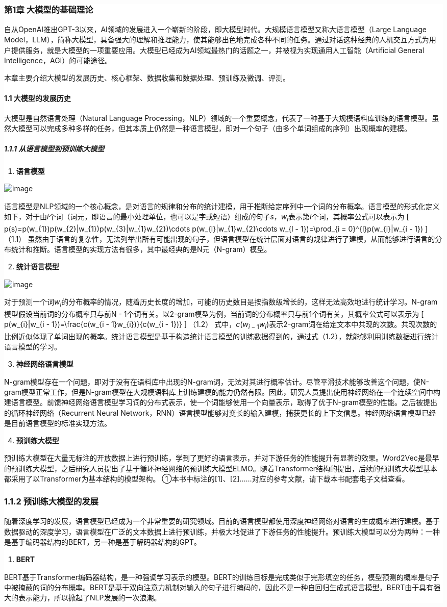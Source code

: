 ### 第1章 大模型的基础理论

自从OpenAI推出GPT-3以来，AI领域的发展进入一个崭新的阶段，即大模型时代。大规模语言模型又称大语言模型（Large Language Model，LLM），简称大模型，具备强大的理解和推理能力，使其能够出色地完成各种不同的任务。通过对话这种经典的人机交互方式为用户提供服务，就是大模型的一项重要应用。大模型已经成为AI领域最热门的话题之一，并被视为实现通用人工智能（Artificial General Intelligence，AGI）的可能途径。

本章主要介绍大模型的发展历史、核心框架、数据收集和数据处理、预训练及微调、评测。
#### 1.1 大模型的发展历史

大模型是自然语言处理（Natural Language Processing，NLP）领域的一个重要概念，代表了一种基于大规模语料库训练的语言模型。虽然大模型可以完成多种多样的任务，但其本质上仍然是一种语言模型，即对一个句子（由多个单词组成的序列）出现概率的建模。

##### 1.1.1 从语言模型到预训练大模型

1. **语言模型**

![image](https://github.com/user-attachments/assets/e5b80e90-336a-4659-94d4-39bcdd055d58)


语言模型是NLP领域的一个核心概念，是对语言的规律和分布的统计建模，用于推断给定序列中一个词的分布概率。语言模型的形式化定义如下，对于由$l$个词（词元，即语言的最小处理单位，也可以是字或短语）组成的句子$s$，$w_{i}$表示第$i$个词，其概率公式可以表示为
\[ p(s)=p(w_{1})p(w_{2}|w_{1})p(w_{3}|w_{1}w_{2})\cdots p(w_{l}|w_{1}w_{2}\cdots w_{l - 1})=\prod_{i = 0}^{l}p(w_{i}|w_{i - 1}) \] （1.1）
虽然由于语言的复杂性，无法列举出所有可能出现的句子，但语言模型在统计层面对语言的规律进行了建模，从而能够进行语言的分布统计和推断。语言模型的实现方法有很多，其中最经典的是N元（N-gram）模型。

2. **统计语言模型**

![image](https://github.com/user-attachments/assets/448cbe30-1d2d-4430-85a2-d0daf5d5b2f2)


对于预测一个词$w_{i}$的分布概率的情况，随着历史长度的增加，可能的历史数目是按指数级增长的，这样无法高效地进行统计学习。N-gram模型假设当前词的分布概率只与前N - 1个词有关。以2-gram模型为例，当前词的分布概率只与前1个词有关，其概率公式可以表示为
\[ p(w_{i}|w_{i - 1})=\frac{c(w_{i - 1}w_{i})}{c(w_{i - 1})} \] （1.2）
式中，$c(w_{i - 1}w_{i})$表示2-gram词在给定文本中共现的次数。共现次数的比例近似体现了单词出现的概率。统计语言模型是基于构造统计语言模型的训练数据得到的，通过式（1.2），就能够利用训练数据进行统计语言模型的学习。

3. **神经网络语言模型**

N-gram模型存在一个问题，即对于没有在语料库中出现的N-gram词，无法对其进行概率估计。尽管平滑技术能够改善这个问题，使N-gram模型正常工作，但是N-gram模型在大规模语料库上训练建模的能力仍然有限。因此，研究人员提出使用神经网络在一个连续空间中构建语言模型。前馈神经网络语言模型学习词的分布式表示，使一个词能够使用一个向量表示，取得了优于N-gram模型的性能。之后被提出的循环神经网络（Recurrent Neural Network，RNN）语言模型能够对变长的输入建模，捕获更长的上下文信息。神经网络语言模型已经是目前语言模型的标准实现方法。

4. **预训练大模型**

预训练大模型在大量无标注的开放数据上进行预训练，学到了更好的语言表示，并对下游任务的性能提升有显著的效果。Word2Vec是最早的预训练大模型，之后研究人员提出了基于循环神经网络的预训练大模型ELMO。随着Transformer结构的提出，后续的预训练大模型基本都采用了以Transformer为基本结构的模型架构。
①本书中标注的[1]、[2]……对应的参考文献，请下载本书配套电子文档查看。 

### 1.1.2 预训练大模型的发展

随着深度学习的发展，语言模型已经成为一个非常重要的研究领域。目前的语言模型都使用深度神经网络对语言的生成概率进行建模。基于数据驱动的深度学习，语言模型在广泛的文本数据上进行预训练，并极大地促进了下游任务的性能提升。预训练大模型可以分为两种：一种是基于编码器结构的BERT，另一种是基于解码器结构的GPT。

1. **BERT**

BERT基于Transformer编码器结构，是一种强调学习表示的模型。BERT的训练目标是完成类似于完形填空的任务，模型预测的概率是句子中被掩蔽的词的分布概率。BERT是基于双向注意力机制对输入的句子进行编码的，因此不是一种自回归生成式语言模型。BERT由于具有强大的表示能力，所以掀起了NLP发展的一次浪潮。
